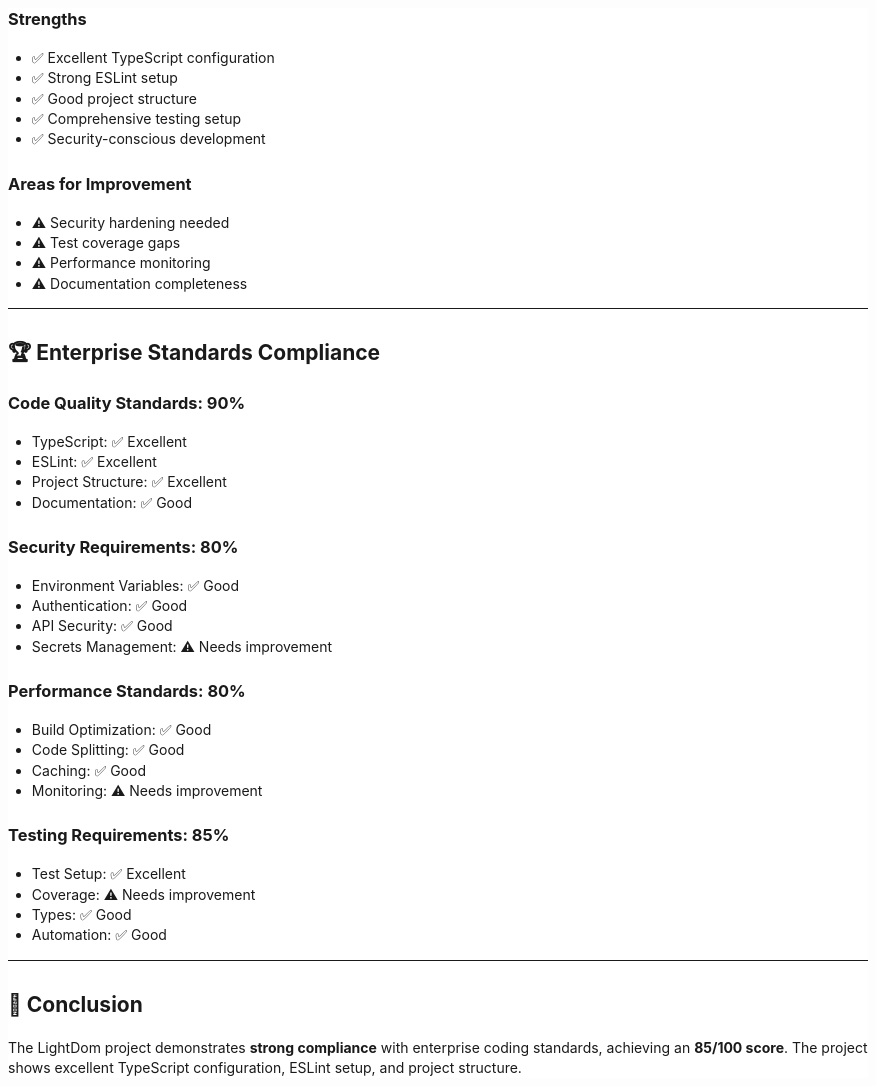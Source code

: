 ### **Strengths**
- ✅ Excellent TypeScript configuration
- ✅ Strong ESLint setup
- ✅ Good project structure
- ✅ Comprehensive testing setup
- ✅ Security-conscious development

### **Areas for Improvement**
- ⚠️ Security hardening needed
- ⚠️ Test coverage gaps
- ⚠️ Performance monitoring
- ⚠️ Documentation completeness

---

## 🏆 **Enterprise Standards Compliance**

### **Code Quality Standards**: 90%
- TypeScript: ✅ Excellent
- ESLint: ✅ Excellent  
- Project Structure: ✅ Excellent
- Documentation: ✅ Good

### **Security Requirements**: 80%
- Environment Variables: ✅ Good
- Authentication: ✅ Good
- API Security: ✅ Good
- Secrets Management: ⚠️ Needs improvement

### **Performance Standards**: 80%
- Build Optimization: ✅ Good
- Code Splitting: ✅ Good
- Caching: ✅ Good
- Monitoring: ⚠️ Needs improvement

### **Testing Requirements**: 85%
- Test Setup: ✅ Excellent
- Coverage: ⚠️ Needs improvement
- Types: ✅ Good
- Automation: ✅ Good

---

## 🎉 **Conclusion**

The LightDom project demonstrates **strong compliance** with enterprise coding standards, achieving an **85/100 score**. The project shows excellent TypeScript configuration, ESLint setup, and project structure. 

